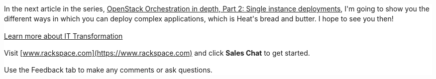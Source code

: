 In the next article in the series,
[OpenStack Orchestration in depth, Part 2: Single instance deployments](openstack-orchestration-in-depth-part-2-single-instance-deployments),
I'm going to show you the different ways in which you can deploy complex
applications, which is Heat's bread and butter. I hope to see you then!

<a class="cta teal" id="cta" href="https://www.rackspace.com/solutions/it-transformation">Learn more about IT Transformation</a>

Visit [www.rackspace.com](https://www.rackspace.com) and click **Sales Chat**
to get started.

Use the Feedback tab to make any comments or ask questions.
